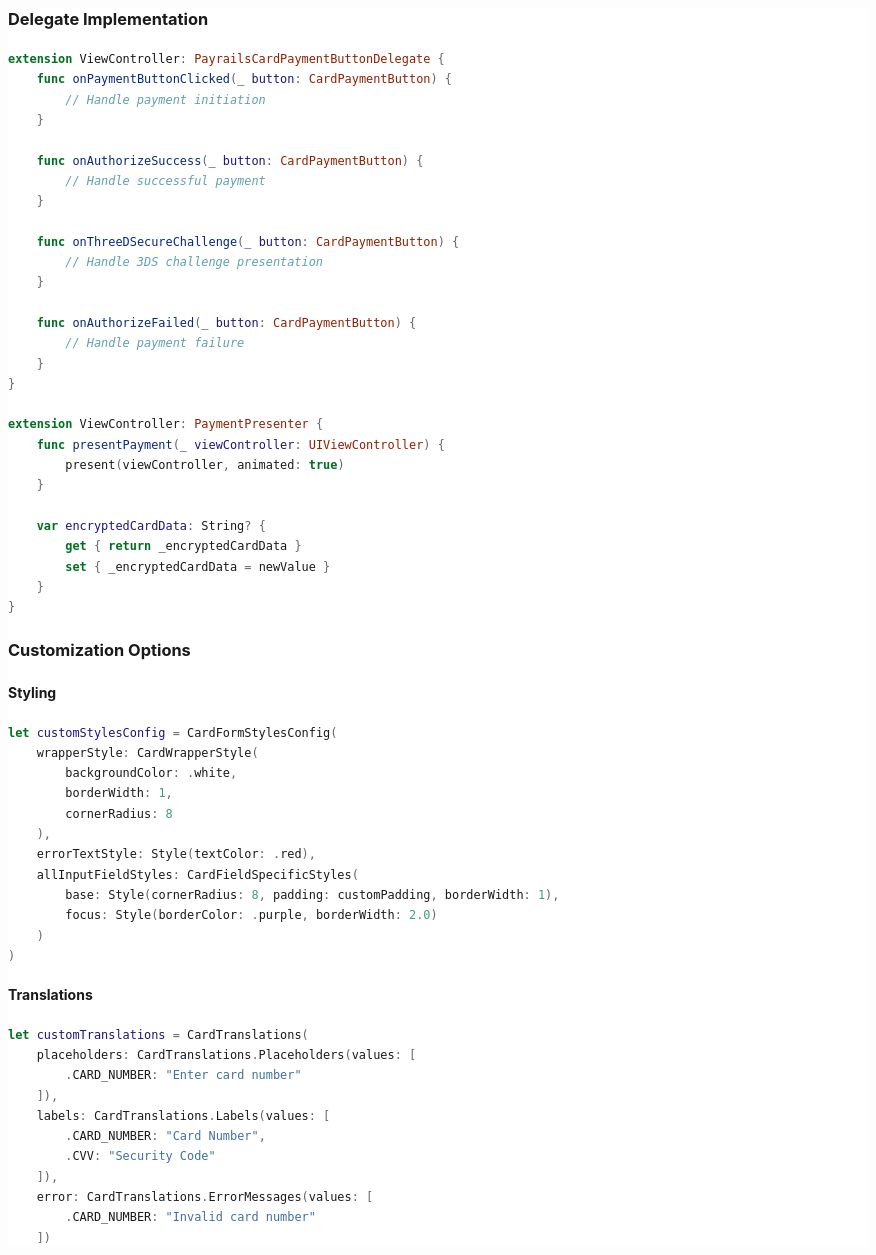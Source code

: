 ### Delegate Implementation

```swift
extension ViewController: PayrailsCardPaymentButtonDelegate {
    func onPaymentButtonClicked(_ button: CardPaymentButton) {
        // Handle payment initiation
    }
    
    func onAuthorizeSuccess(_ button: CardPaymentButton) {
        // Handle successful payment
    }
    
    func onThreeDSecureChallenge(_ button: CardPaymentButton) {
        // Handle 3DS challenge presentation
    }
    
    func onAuthorizeFailed(_ button: CardPaymentButton) {
        // Handle payment failure
    }
}

extension ViewController: PaymentPresenter {
    func presentPayment(_ viewController: UIViewController) {
        present(viewController, animated: true)
    }
    
    var encryptedCardData: String? {
        get { return _encryptedCardData }
        set { _encryptedCardData = newValue }
    }
}
```

### Customization Options

#### Styling
```swift
let customStylesConfig = CardFormStylesConfig(
    wrapperStyle: CardWrapperStyle(
        backgroundColor: .white,
        borderWidth: 1,
        cornerRadius: 8
    ),
    errorTextStyle: Style(textColor: .red),
    allInputFieldStyles: CardFieldSpecificStyles(
        base: Style(cornerRadius: 8, padding: customPadding, borderWidth: 1),
        focus: Style(borderColor: .purple, borderWidth: 2.0)
    )
)
```

#### Translations
```swift
let customTranslations = CardTranslations(
    placeholders: CardTranslations.Placeholders(values: [
        .CARD_NUMBER: "Enter card number"
    ]),
    labels: CardTranslations.Labels(values: [
        .CARD_NUMBER: "Card Number",
        .CVV: "Security Code"
    ]),
    error: CardTranslations.ErrorMessages(values: [
        .CARD_NUMBER: "Invalid card number"
    ])
```